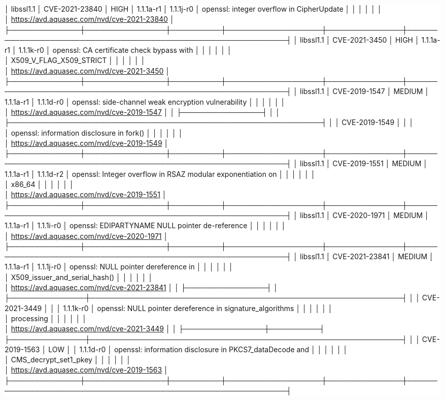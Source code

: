 │ libssl1.1    │ CVE-2021-23840 │ HIGH     │ 1.1.1a-r1         │ 1.1.1j-r0     │ openssl: integer overflow in CipherUpdate                    │
│              │                │          │                   │             
  │ https://avd.aquasec.com/nvd/cve-2021-23840                   │
├──────────────┼────────────────┼──────────┼───────────────────┼───────────────┼──────────────────────────────────────────────────────────────┤
│ libssl1.1    │ CVE-2021-3450  │ HIGH     │ 1.1.1a-r1         │ 1.1.1k-r0     │ openssl: CA certificate check bypass with                    │
│              │                │          │                   │             
  │ X509_V_FLAG_X509_STRICT                                      │
│              │                │          │                   │             
  │ https://avd.aquasec.com/nvd/cve-2021-3450                    │
├──────────────┼────────────────┼──────────┼───────────────────┼───────────────┼──────────────────────────────────────────────────────────────┤
│ libssl1.1    │ CVE-2019-1547  │ MEDIUM   │ 1.1.1a-r1         │ 1.1.1d-r0     │ openssl: side-channel weak encryption vulnerability          │
│              │                │          │                   │             
  │ https://avd.aquasec.com/nvd/cve-2019-1547                    │
│              ├────────────────┤          │                   │             
  ├──────────────────────────────────────────────────────────────┤
│              │ CVE-2019-1549  │          │                   │             
  │ openssl: information disclosure in fork()                    │
│              │                │          │                   │             
  │ https://avd.aquasec.com/nvd/cve-2019-1549                    │
├──────────────┼────────────────┼──────────┼───────────────────┼───────────────┼──────────────────────────────────────────────────────────────┤
│ libssl1.1    │ CVE-2019-1551  │ MEDIUM   │ 1.1.1a-r1         │ 1.1.1d-r2     │ openssl: Integer overflow in RSAZ modular exponentiation on  │
│              │                │          │                   │             
  │ x86_64                                                       │
│              │                │          │                   │             
  │ https://avd.aquasec.com/nvd/cve-2019-1551                    │
├──────────────┼────────────────┼──────────┼───────────────────┼───────────────┼──────────────────────────────────────────────────────────────┤
│ libssl1.1    │ CVE-2020-1971  │ MEDIUM   │ 1.1.1a-r1         │ 1.1.1i-r0     │ openssl: EDIPARTYNAME NULL pointer de-reference              │
│              │                │          │                   │             
  │ https://avd.aquasec.com/nvd/cve-2020-1971                    │
├──────────────┼────────────────┼──────────┼───────────────────┼───────────────┼──────────────────────────────────────────────────────────────┤
│ libssl1.1    │ CVE-2021-23841 │ MEDIUM   │ 1.1.1a-r1         │ 1.1.1j-r0     │ openssl: NULL pointer dereference in                         │
│              │                │          │                   │             
  │ X509_issuer_and_serial_hash()                                │
│              │                │          │                   │             
  │ https://avd.aquasec.com/nvd/cve-2021-23841                   │
│              ├────────────────┤          │                   ├───────────────┼──────────────────────────────────────────────────────────────┤
│              │ CVE-2021-3449  │          │                   │ 1.1.1k-r0     │ openssl: NULL pointer dereference in signature_algorithms    │
│              │                │          │                   │             
  │ processing                                                   │
│              │                │          │                   │             
  │ https://avd.aquasec.com/nvd/cve-2021-3449                    │
│              ├────────────────┼──────────┤                   ├───────────────┼──────────────────────────────────────────────────────────────┤
│              │ CVE-2019-1563  │ LOW      │                   │ 1.1.1d-r0     │ openssl: information disclosure in PKCS7_dataDecode and      │
│              │                │          │                   │             
  │ CMS_decrypt_set1_pkey                                        │
│              │                │          │                   │             
  │ https://avd.aquasec.com/nvd/cve-2019-1563                    │
├──────────────┼────────────────┼──────────┼───────────────────┼───────────────┼──────────────────────────────────────────────────────────────┤